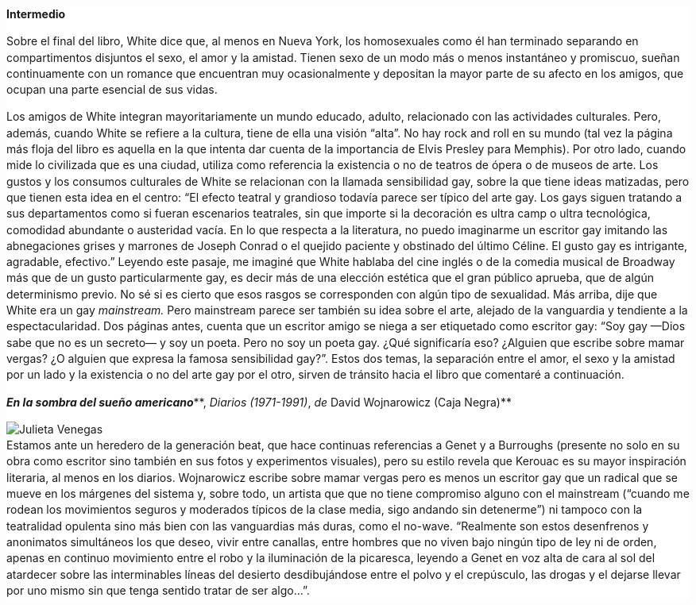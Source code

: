 **Intermedio**

Sobre el
final del libro, White dice que, al menos en Nueva York, los homosexuales como
él han terminado separando en compartimentos disjuntos el sexo, el amor y la
amistad. Tienen sexo de un modo más o menos instantáneo y promiscuo, sueñan continuamente
con un romance que encuentran muy ocasionalmente y depositan la mayor parte de
su afecto en los amigos, que ocupan una parte esencial de sus vidas. 

Los amigos
de White integran mayoritariamente un mundo educado, adulto, relacionado con
las actividades culturales. Pero, además, cuando White se refiere a la cultura,
tiene de ella una visión “alta”. No hay rock and roll en su mundo
(tal vez la página más floja del libro es aquella en la que intenta dar cuenta
de la importancia de Elvis Presley para Memphis). Por otro lado, cuando mide lo
civilizada que es una ciudad, utiliza como referencia la existencia o no de
teatros de ópera o de museos de arte. Los gustos y los consumos culturales de
White se relacionan con la llamada sensibilidad gay, sobre la que tiene ideas
matizadas, pero que tienen esta idea en el centro: “El efecto teatral y
grandioso todavía parece ser típico del arte gay. Los gays siguen tratando a
sus departamentos como si fueran escenarios teatrales, sin que importe si la
decoración es ultra camp o ultra tecnológica, comodidad abundante o austeridad
vacía. En lo que respecta a la literatura, no puedo imaginarme un escritor gay
imitando las abnegaciones grises y marrones de Joseph Conrad o el quejido paciente
y obstinado del último Céline. El gusto gay es intrigante, agradable,
efectivo.” Leyendo este pasaje, me imaginé que White hablaba del cine
inglés o de la comedia musical de Broadway más que de un gusto particularmente
gay, es decir más de una elección estética que el gran público aprueba, que de
algún determinismo previo. No sé si es cierto que esos rasgos se corresponden
con algún tipo de sexualidad. Más arriba, dije que White era un gay *mainstream.* Pero mainstream parece ser
también su idea sobre el arte, alejado de la vanguardia y tendiente a la
espectacularidad. Dos páginas antes, cuenta que un escritor amigo se niega a
ser etiquetado como escritor gay: “Soy gay —Dios sabe que no es un
secreto— y soy un poeta. Pero no soy un poeta gay. ¿Qué significaría eso?
¿Alguien que escribe sobre mamar vergas? ¿O alguien que expresa la famosa
sensibilidad gay?”. Estos dos temas, la separación entre el amor, el sexo
y la amistad por un lado y la existencia o no del arte gay por el otro, sirven
de tránsito hacia el libro que comentaré a continuación. 

***En la
sombra del sueño americano*****,
*Diarios (1971-1991)*, *de* David Wojnarowicz (Caja Negra)**

![Julieta Venegas](https://64.media.tumblr.com/e14f22364f6c36cce62c18d80bf00d90/36a7e526417a5953-63/s250x400/2a0c0cd7c664e40a84a1225b5a3a10b9c0636a67.jpg)  
Estamos
ante un heredero de la generación beat, que hace continuas referencias a Genet
y a Burroughs (presente no solo en su obra como escritor sino también en sus
fotos y experimentos visuales), pero su estilo revela que Kerouac es su mayor
inspiración literaria, al menos en los diarios. Wojnarowicz escribe sobre mamar
vergas pero es menos un escritor gay que un radical que se mueve en los
márgenes del sistema y, sobre todo, un artista que que no tiene compromiso
alguno con el mainstream (“cuando me rodean los movimientos seguros y
moderados típicos de la clase media, sigo andando sin detenerme”) ni
tampoco con la teatralidad opulenta sino más bien con las vanguardias más
duras, como el no-wave. “Realmente son estos desenfrenos y anonimatos
simultáneos los que deseo, vivir entre canallas, entre hombres que no viven bajo
ningún tipo de ley ni de orden, apenas en continuo movimiento entre el robo y
la iluminación de la picaresca, leyendo a Genet en voz alta de cara al sol del
atardecer sobre las interminables líneas del desierto desdibujándose entre el
polvo y el crepúsculo, las drogas y el dejarse llevar por uno mismo sin que
tenga sentido tratar de ser algo…”. 
